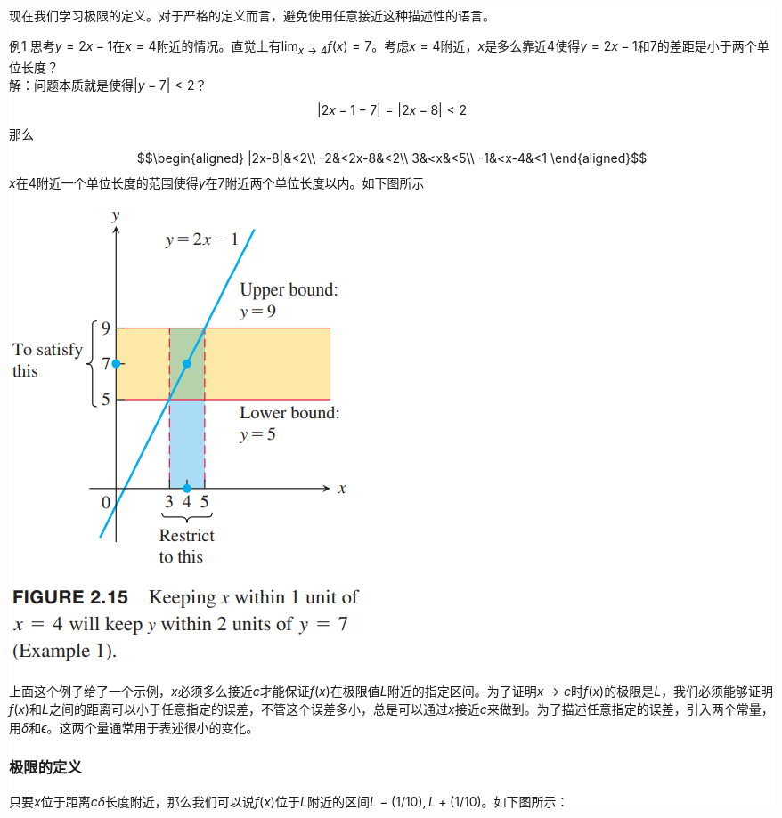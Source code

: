 现在我们学习极限的定义。对于严格的定义而言，避免使用任意接近这种描述性的语言。  

例1 思考$y=2x-1$在$x=4$附近的情况。直觉上有$\lim_{x\to 4}f(x)=7$。考虑$x=4$附近，$x$是多么靠近4使得$y=2x-1$和7的差距是小于两个单位长度？  
解：问题本质就是使得$|y-7|<2$？
$$|2x-1-7|=|2x-8|<2$$
那么
$$\begin{aligned}
|2x-8|&<2\\
-2&<2x-8&<2\\
3&<x&<5\\
-1&<x-4&<1
\end{aligned}$$
$x$在4附近一个单位长度的范围使得$y$在7附近两个单位长度以内。如下图所示  
![](030.010.png)

上面这个例子给了一个示例，$x$必须多么接近$c$才能保证$f(x)$在极限值$L$附近的指定区间。为了证明$x\to c$时$f(x)$的极限是$L$，我们必须能够证明$f(x)$和$L$之间的距离可以小于任意指定的误差，不管这个误差多小，总是可以通过$x$接近$c$来做到。为了描述任意指定的误差，引入两个常量，用$\delta$和$\epsilon$。这两个量通常用于表述很小的变化。

### 极限的定义
只要$x$位于距离$c$$\delta$长度附近，那么我们可以说$f(x)$位于$L$附近的区间$L-(1/10),L+(1/10)$。如下图所示：  